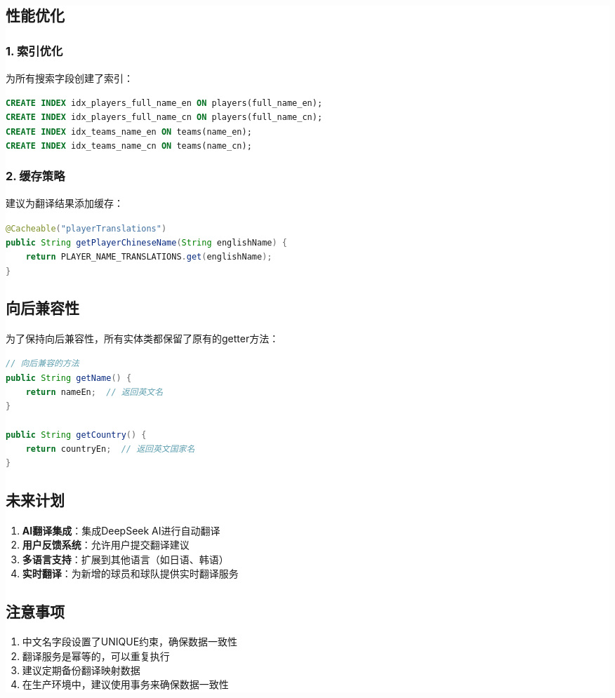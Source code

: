 ## 性能优化

### 1. 索引优化

为所有搜索字段创建了索引：

```sql
CREATE INDEX idx_players_full_name_en ON players(full_name_en);
CREATE INDEX idx_players_full_name_cn ON players(full_name_cn);
CREATE INDEX idx_teams_name_en ON teams(name_en);
CREATE INDEX idx_teams_name_cn ON teams(name_cn);
```

### 2. 缓存策略

建议为翻译结果添加缓存：

```java
@Cacheable("playerTranslations")
public String getPlayerChineseName(String englishName) {
    return PLAYER_NAME_TRANSLATIONS.get(englishName);
}
```

## 向后兼容性

为了保持向后兼容性，所有实体类都保留了原有的getter方法：

```java
// 向后兼容的方法
public String getName() {
    return nameEn;  // 返回英文名
}

public String getCountry() {
    return countryEn;  // 返回英文国家名
}
```

## 未来计划

1. **AI翻译集成**：集成DeepSeek AI进行自动翻译
2. **用户反馈系统**：允许用户提交翻译建议
3. **多语言支持**：扩展到其他语言（如日语、韩语）
4. **实时翻译**：为新增的球员和球队提供实时翻译服务

## 注意事项

1. 中文名字段设置了UNIQUE约束，确保数据一致性
2. 翻译服务是幂等的，可以重复执行
3. 建议定期备份翻译映射数据
4. 在生产环境中，建议使用事务来确保数据一致性 